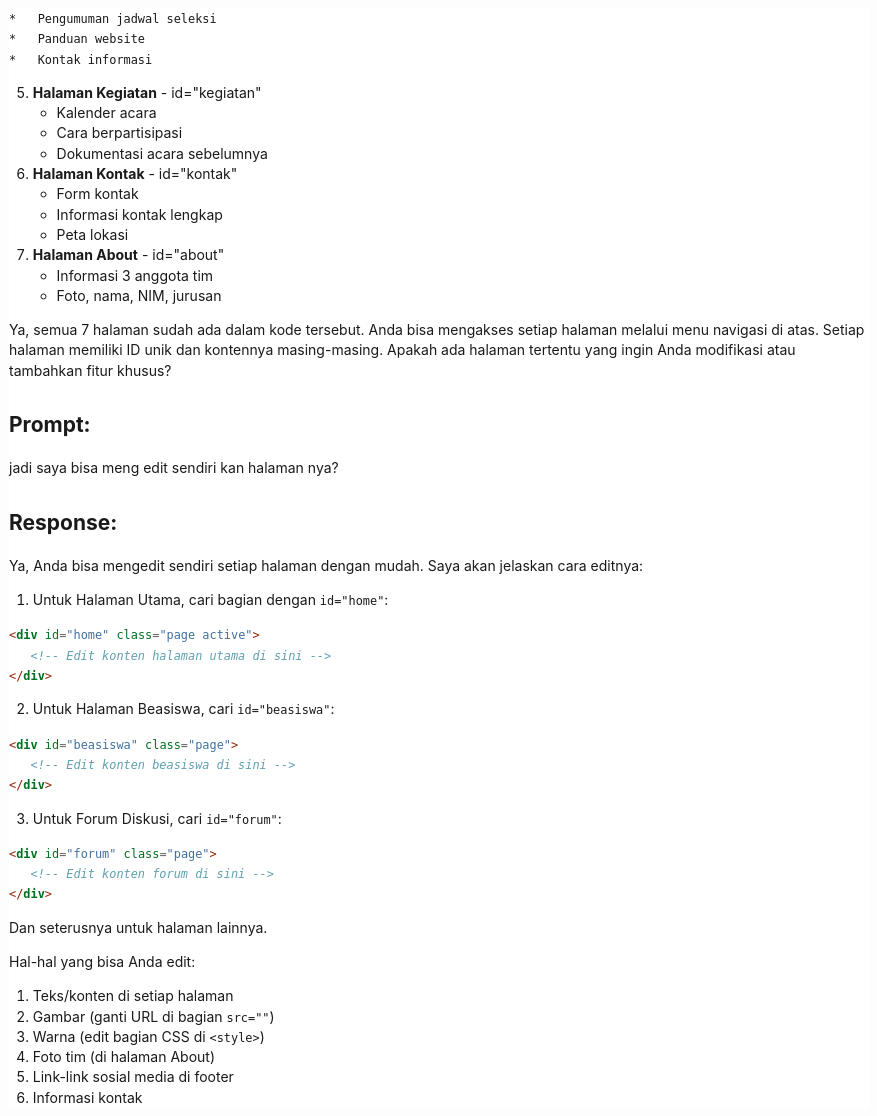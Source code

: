    *   Pengumuman jadwal seleksi
    *   Panduan website
    *   Kontak informasi
5.  **Halaman Kegiatan** - id="kegiatan"
    *   Kalender acara
    *   Cara berpartisipasi
    *   Dokumentasi acara sebelumnya
6.  **Halaman Kontak** - id="kontak"
    *   Form kontak
    *   Informasi kontak lengkap
    *   Peta lokasi
7.  **Halaman About** - id="about"
    *   Informasi 3 anggota tim
    *   Foto, nama, NIM, jurusan

Ya, semua 7 halaman sudah ada dalam kode tersebut. Anda bisa mengakses setiap halaman melalui menu navigasi di atas. Setiap halaman memiliki ID unik dan kontennya masing-masing. Apakah ada halaman tertentu yang ingin Anda modifikasi atau tambahkan fitur khusus?

## Prompt:
jadi saya bisa meng edit sendiri kan halaman nya?

## Response:
Ya, Anda bisa mengedit sendiri setiap halaman dengan mudah. Saya akan jelaskan cara editnya:

1.  Untuk Halaman Utama, cari bagian dengan `id="home"`:

```html
<div id="home" class="page active">
   <!-- Edit konten halaman utama di sini -->
</div>
```

2.  Untuk Halaman Beasiswa, cari `id="beasiswa"`:

```html
<div id="beasiswa" class="page">
   <!-- Edit konten beasiswa di sini -->
</div>
```

3.  Untuk Forum Diskusi, cari `id="forum"`:

```html
<div id="forum" class="page">
   <!-- Edit konten forum di sini -->
</div>
```

Dan seterusnya untuk halaman lainnya.

Hal-hal yang bisa Anda edit:

1.  Teks/konten di setiap halaman
2.  Gambar (ganti URL di bagian `src=""`)
3.  Warna (edit bagian CSS di `<style>`)
4.  Foto tim (di halaman About)
5.  Link-link sosial media di footer
6.  Informasi kontak
